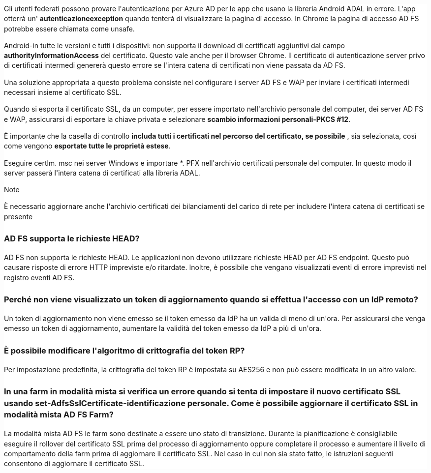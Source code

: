 Gli utenti federati possono provare l'autenticazione per Azure AD per le app che usano la libreria Android ADAL in errore. L'app otterrà un' **autenticazioneexception** quando tenterà di visualizzare la pagina di accesso. In Chrome la pagina di accesso AD FS potrebbe essere chiamata come unsafe.

Android-in tutte le versioni e tutti i dispositivi: non supporta il download di certificati aggiuntivi dal campo **authorityInformationAccess** del certificato. Questo vale anche per il browser Chrome. Il certificato di autenticazione server privo di certificati intermedi genererà questo errore se l'intera catena di certificati non viene passata da AD FS.

Una soluzione appropriata a questo problema consiste nel configurare i server AD FS e WAP per inviare i certificati intermedi necessari insieme al certificato SSL.

Quando si esporta il certificato SSL, da un computer, per essere importato nell'archivio personale del computer, dei server AD FS e WAP, assicurarsi di esportare la chiave privata e selezionare **scambio informazioni personali-PKCS #12**.

È importante che la casella di controllo **includa tutti i certificati nel percorso del certificato, se possibile** , sia selezionata, così come vengono **esportate tutte le proprietà estese**.  

Eseguire certlm. msc nei server Windows e importare *. PFX nell'archivio certificati personale del computer. In questo modo il server passerà l'intera catena di certificati alla libreria ADAL.

>[!NOTE]
> È necessario aggiornare anche l'archivio certificati dei bilanciamenti del carico di rete per includere l'intera catena di certificati se presente

### <a name="does-ad-fs-support-head-requests"></a>AD FS supporta le richieste HEAD?
AD FS non supporta le richieste HEAD.  Le applicazioni non devono utilizzare richieste HEAD per AD FS endpoint.  Questo può causare risposte di errore HTTP impreviste e/o ritardate.  Inoltre, è possibile che vengano visualizzati eventi di errore imprevisti nel registro eventi AD FS.

### <a name="why-am-i-not-seeing-a-refresh-token-when-i-am-logging-in-with-a-remote-idp"></a>Perché non viene visualizzato un token di aggiornamento quando si effettua l'accesso con un IdP remoto?
Un token di aggiornamento non viene emesso se il token emesso da IdP ha un valida di meno di un'ora. Per assicurarsi che venga emesso un token di aggiornamento, aumentare la validità del token emesso da IdP a più di un'ora.

### <a name="do-we-have-any-way-to-change-rp-token-encryption-algorithm"></a>È possibile modificare l'algoritmo di crittografia del token RP?
Per impostazione predefinita, la crittografia del token RP è impostata su AES256 e non può essere modificata in un altro valore.

### <a name="on-a-mixed-mode-farm-i-get-error-when-trying-to-set-the-new-ssl-certificate-using-set-adfssslcertificate--thumbprint-how-can-i-update-the-ssl-certificate-in-a-mixed-mode-ad-fs-farm"></a>In una farm in modalità mista si verifica un errore quando si tenta di impostare il nuovo certificato SSL usando set-AdfsSslCertificate-identificazione personale. Come è possibile aggiornare il certificato SSL in modalità mista AD FS Farm?
La modalità mista AD FS le farm sono destinate a essere uno stato di transizione. Durante la pianificazione è consigliabile eseguire il rollover del certificato SSL prima del processo di aggiornamento oppure completare il processo e aumentare il livello di comportamento della farm prima di aggiornare il certificato SSL. Nel caso in cui non sia stato fatto, le istruzioni seguenti consentono di aggiornare il certificato SSL. 
